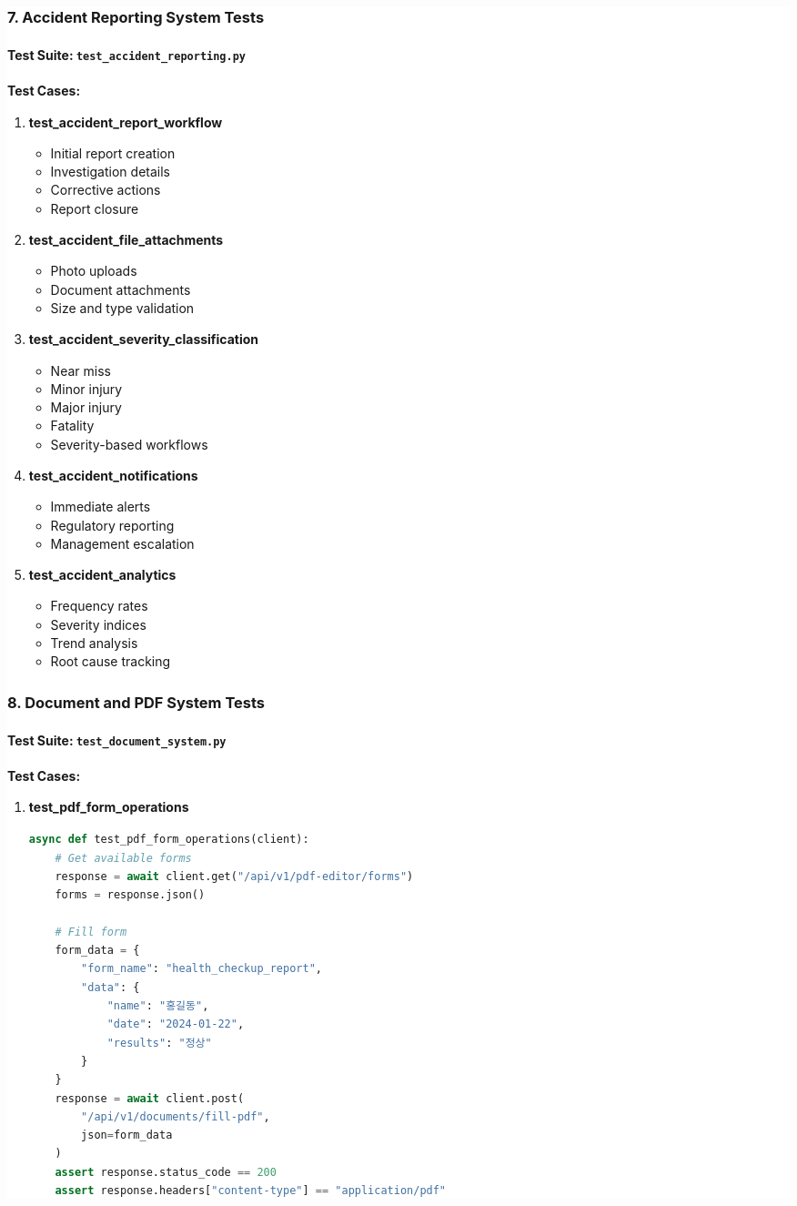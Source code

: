 ### 7. Accident Reporting System Tests

#### Test Suite: `test_accident_reporting.py`

**Test Cases:**

1. **test_accident_report_workflow**
   - Initial report creation
   - Investigation details
   - Corrective actions
   - Report closure

2. **test_accident_file_attachments**
   - Photo uploads
   - Document attachments
   - Size and type validation

3. **test_accident_severity_classification**
   - Near miss
   - Minor injury
   - Major injury
   - Fatality
   - Severity-based workflows

4. **test_accident_notifications**
   - Immediate alerts
   - Regulatory reporting
   - Management escalation

5. **test_accident_analytics**
   - Frequency rates
   - Severity indices
   - Trend analysis
   - Root cause tracking

### 8. Document and PDF System Tests

#### Test Suite: `test_document_system.py`

**Test Cases:**

1. **test_pdf_form_operations**
   ```python
   async def test_pdf_form_operations(client):
       # Get available forms
       response = await client.get("/api/v1/pdf-editor/forms")
       forms = response.json()
       
       # Fill form
       form_data = {
           "form_name": "health_checkup_report",
           "data": {
               "name": "홍길동",
               "date": "2024-01-22",
               "results": "정상"
           }
       }
       response = await client.post(
           "/api/v1/documents/fill-pdf",
           json=form_data
       )
       assert response.status_code == 200
       assert response.headers["content-type"] == "application/pdf"
   ```

